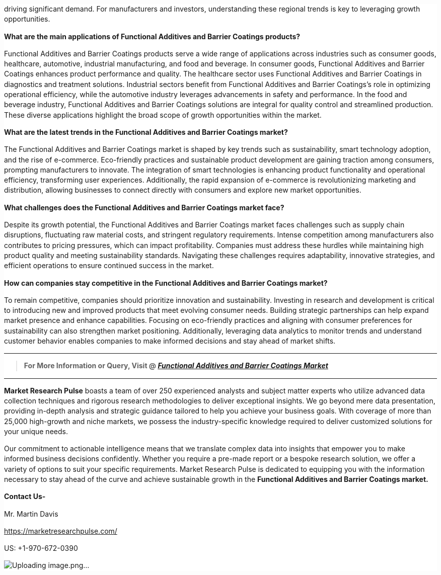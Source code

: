 driving significant demand. For manufacturers and investors, understanding these regional trends is key to leveraging growth opportunities.</p><p><strong>What are the main applications of Functional Additives and Barrier Coatings products?</strong></p><p>Functional Additives and Barrier Coatings products serve a wide range of applications across industries such as consumer goods, healthcare, automotive, industrial manufacturing, and food and beverage. In consumer goods, Functional Additives and Barrier Coatings enhances product performance and quality. The healthcare sector uses Functional Additives and Barrier Coatings in diagnostics and treatment solutions. Industrial sectors benefit from Functional Additives and Barrier Coatings&rsquo;s role in optimizing operational efficiency, while the automotive industry leverages advancements in safety and performance. In the food and beverage industry, Functional Additives and Barrier Coatings solutions are integral for quality control and streamlined production. These diverse applications highlight the broad scope of growth opportunities within the market.</p><p><strong>What are the latest trends in the Functional Additives and Barrier Coatings market?</strong></p><p>The Functional Additives and Barrier Coatings market is shaped by key trends such as sustainability, smart technology adoption, and the rise of e-commerce. Eco-friendly practices and sustainable product development are gaining traction among consumers, prompting manufacturers to innovate. The integration of smart technologies is enhancing product functionality and operational efficiency, transforming user experiences. Additionally, the rapid expansion of e-commerce is revolutionizing marketing and distribution, allowing businesses to connect directly with consumers and explore new market opportunities.</p><p><strong>What challenges does the Functional Additives and Barrier Coatings market face?</strong></p><p>Despite its growth potential, the Functional Additives and Barrier Coatings market faces challenges such as supply chain disruptions, fluctuating raw material costs, and stringent regulatory requirements. Intense competition among manufacturers also contributes to pricing pressures, which can impact profitability. Companies must address these hurdles while maintaining high product quality and meeting sustainability standards. Navigating these challenges requires adaptability, innovative strategies, and efficient operations to ensure continued success in the market.</p><p><strong>How can companies stay competitive in the Functional Additives and Barrier Coatings market?</strong></p><p>To remain competitive, companies should prioritize innovation and sustainability. Investing in research and development is critical to introducing new and improved products that meet evolving consumer needs. Building strategic partnerships can help expand market presence and enhance capabilities. Focusing on eco-friendly practices and aligning with consumer preferences for sustainability can also strengthen market positioning. Additionally, leveraging data analytics to monitor trends and understand customer behavior enables companies to make informed decisions and stay ahead of market shifts.</p><hr /><blockquote><p><strong>For More Information or Query, Visit @&nbsp;<em><a href="https://marketresearchpulse.com/report/65703/functional-additives-and-barrier-coatings-market?utm_source=Linkedin&utm_medium=027">Functional Additives and Barrier Coatings Market</a></em></strong></p></blockquote><hr /><p><strong>Market Research Pulse</strong> boasts a team of over 250 experienced analysts and subject matter experts who utilize advanced data collection techniques and rigorous research methodologies to deliver exceptional insights. We go beyond mere data presentation, providing in-depth analysis and strategic guidance tailored to help you achieve your business goals. With coverage of more than 25,000 high-growth and niche markets, we possess the industry-specific knowledge required to deliver customized solutions for your unique needs.</p><p>Our commitment to actionable intelligence means that we translate complex data into insights that empower you to make informed business decisions confidently. Whether you require a pre-made report or a bespoke research solution, we offer a variety of options to suit your specific requirements. Market Research Pulse is dedicated to equipping you with the information necessary to stay ahead of the curve and achieve sustainable growth in the <strong>Functional Additives and Barrier Coatings market.</strong></p><p><strong>Contact Us-</strong></p><p>Mr. Martin Davis</p><p>https://marketresearchpulse.com/</p><p>US: +1-970-672-0390</p>
![Uploading image.png…]()
